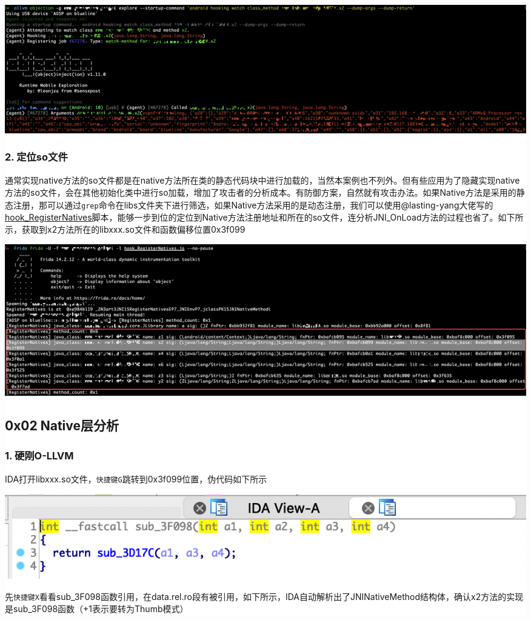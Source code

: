 ![](/assets/images/2021-06-07-android-so-reverse-second/5.png)  

### 2. 定位so文件  

通常实现native方法的so文件都是在native方法所在类的静态代码块中进行加载的，当然本案例也不列外。但有些应用为了隐藏实现native方法的so文件，会在其他初始化类中进行so加载，增加了攻击者的分析成本。有防御方案，自然就有攻击办法。如果Native方法是采用的静态注册，那可以通过`grep`命令在libs文件夹下进行筛选，如果Native方法采用的是动态注册，我们可以使用@lasting-yang大佬写的[hook_RegisterNatives](https://github.com/lasting-yang/frida_hook_libart)脚本，能够一步到位的定位到Native方法注册地址和所在的so文件，连分析JNI_OnLoad方法的过程也省了。如下所示，获取到x2方法所在的libxxx.so文件和函数偏移位置0x3f099  

![](/assets/images/2021-06-07-android-so-reverse-second/6.png)  

## 0x02 Native层分析  

### 1. 硬刚O-LLVM  

IDA打开libxxx.so文件，`快捷键G`跳转到0x3f099位置，伪代码如下所示  

![](/assets/images/2021-06-07-android-so-reverse-second/7.png)  

先`快捷键X`看看sub_3F098函数引用，在data.rel.ro段有被引用，如下所示，IDA自动解析出了JNINativeMethod结构体，确认x2方法的实现是sub_3F098函数（+1表示要转为Thumb模式）  
